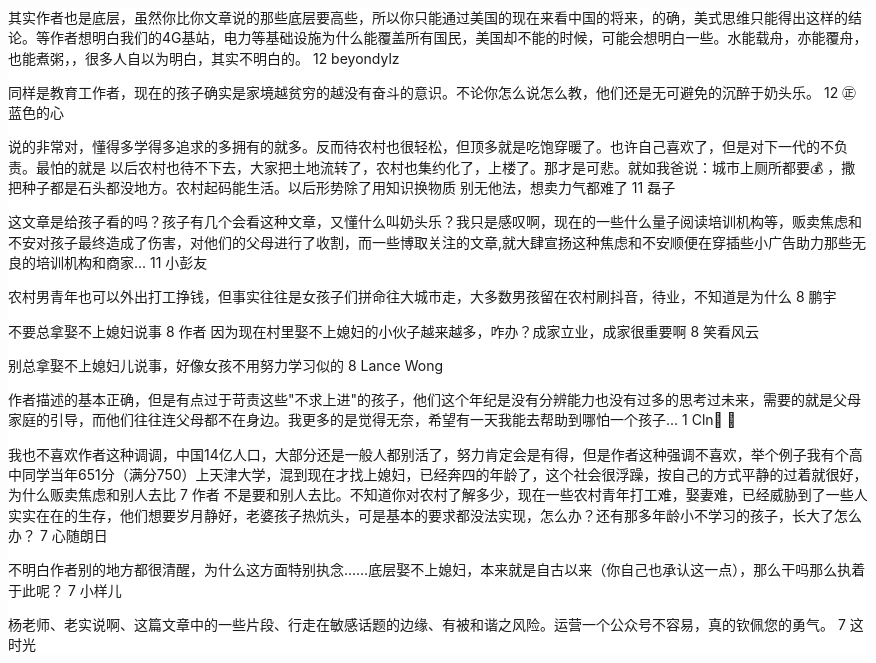  其实作者也是底层，虽然你比你文章说的那些底层要高些，所以你只能通过美国的现在来看中国的将来，的确，美式思维只能得出这样的结论。等作者想明白我们的4G基站，电力等基础设施为什么能覆盖所有国民，美国却不能的时候，可能会想明白一些。水能载舟，亦能覆舟，也能煮粥，，很多人自以为明白，其实不明白的。
 12
beyondylz

 同样是教育工作者，现在的孩子确实是家境越贫穷的越没有奋斗的意识。不论你怎么说怎么教，他们还是无可避免的沉醉于奶头乐。
 12
㊣蓝色的心

 说的非常对，懂得多学得多追求的多拥有的就多。反而待农村也很轻松，但顶多就是吃饱穿暖了。也许自己喜欢了，但是对下一代的不负责。最怕的就是 以后农村也待不下去，大家把土地流转了，农村也集约化了，上楼了。那才是可悲。就如我爸说：城市上厕所都要💰 ，撒把种子都是石头都没地方。农村起码能生活。以后形势除了用知识换物质 别无他法，想卖力气都难了
 11
磊子

 这文章是给孩子看的吗？孩子有几个会看这种文章，又懂什么叫奶头乐？我只是感叹啊，现在的一些什么量子阅读培训机构等，贩卖焦虑和不安对孩子最终造成了伤害，对他们的父母进行了收割，而一些博取关注的文章,就大肆宣扬这种焦虑和不安顺便在穿插些小广告助力那些无良的培训机构和商家...
 11
小彭友

 农村男青年也可以外出打工挣钱，但事实往往是女孩子们拼命往大城市走，大多数男孩留在农村刷抖音，待业，不知道是为什么
 8
鹏宇

 不要总拿娶不上媳妇说事
 8
作者
 因为现在村里娶不上媳妇的小伙子越来越多，咋办？成家立业，成家很重要啊
 8
笑看风云

 别总拿娶不上媳妇儿说事，好像女孩不用努力学习似的
 8
Lance Wong

 作者描述的基本正确，但是有点过于苛责这些"不求上进"的孩子，他们这个年纪是没有分辨能力也没有过多的思考过未来，需要的就是父母家庭的引导，而他们往往连父母都不在身边。我更多的是觉得无奈，希望有一天我能去帮助到哪怕一个孩子...
 1
Cln🐰 🐴

 我也不喜欢作者这种调调，中国14亿人口，大部分还是一般人都别活了，努力肯定会是有得，但是作者这种强调不喜欢，举个例子我有个高中同学当年651分（满分750）上天津大学，混到现在才找上媳妇，已经奔四的年龄了，这个社会很浮躁，按自己的方式平静的过着就很好，为什么贩卖焦虑和别人去比
 7
作者
 不是要和别人去比。不知道你对农村了解多少，现在一些农村青年打工难，娶妻难，已经威胁到了一些人实实在在的生存，他们想要岁月静好，老婆孩子热炕头，可是基本的要求都没法实现，怎么办？还有那多年龄小不学习的孩子，长大了怎么办？
 7
心随朗日

 不明白作者别的地方都很清醒，为什么这方面特别执念……底层娶不上媳妇，本来就是自古以来（你自己也承认这一点），那么干吗那么执着于此呢？
 7
小样儿

 杨老师、老实说啊、这篇文章中的一些片段、行走在敏感话题的边缘、有被和谐之风险。运营一个公众号不容易，真的钦佩您的勇气。
 7
这时光
